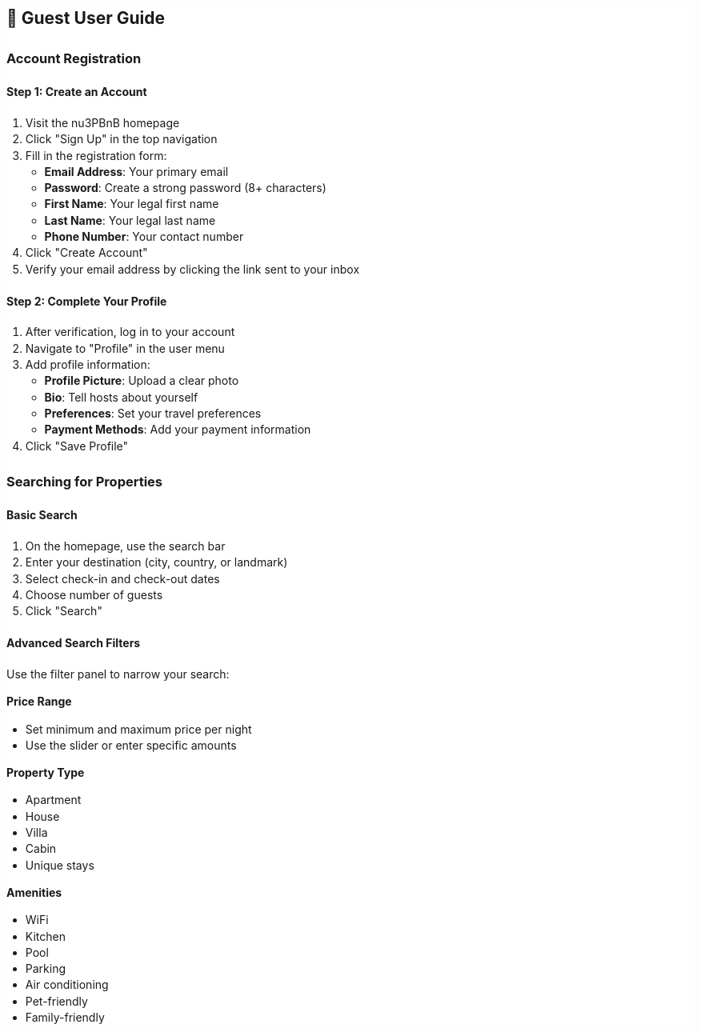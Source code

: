 ## 👤 Guest User Guide

### Account Registration

#### Step 1: Create an Account
1. Visit the nu3PBnB homepage
2. Click "Sign Up" in the top navigation
3. Fill in the registration form:
   - **Email Address**: Your primary email
   - **Password**: Create a strong password (8+ characters)
   - **First Name**: Your legal first name
   - **Last Name**: Your legal last name
   - **Phone Number**: Your contact number
4. Click "Create Account"
5. Verify your email address by clicking the link sent to your inbox

#### Step 2: Complete Your Profile
1. After verification, log in to your account
2. Navigate to "Profile" in the user menu
3. Add profile information:
   - **Profile Picture**: Upload a clear photo
   - **Bio**: Tell hosts about yourself
   - **Preferences**: Set your travel preferences
   - **Payment Methods**: Add your payment information
4. Click "Save Profile"

### Searching for Properties

#### Basic Search
1. On the homepage, use the search bar
2. Enter your destination (city, country, or landmark)
3. Select check-in and check-out dates
4. Choose number of guests
5. Click "Search"

#### Advanced Search Filters
Use the filter panel to narrow your search:

**Price Range**
- Set minimum and maximum price per night
- Use the slider or enter specific amounts

**Property Type**
- Apartment
- House
- Villa
- Cabin
- Unique stays

**Amenities**
- WiFi
- Kitchen
- Pool
- Parking
- Air conditioning
- Pet-friendly
- Family-friendly
